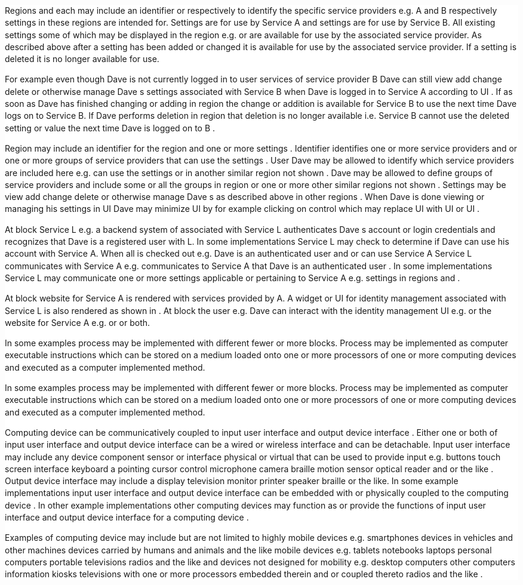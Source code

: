 Regions and each may include an identifier or respectively to identify the specific service providers e.g. A and B respectively settings in these regions are intended for. Settings are for use by Service A and settings are for use by Service B. All existing settings some of which may be displayed in the region e.g. or are available for use by the associated service provider. As described above after a setting has been added or changed it is available for use by the associated service provider. If a setting is deleted it is no longer available for use.

For example even though Dave is not currently logged in to user services of service provider B Dave can still view add change delete or otherwise manage Dave s settings associated with Service B when Dave is logged in to Service A according to UI . If as soon as Dave has finished changing or adding in region the change or addition is available for Service B to use the next time Dave logs on to Service B. If Dave performs deletion in region that deletion is no longer available i.e. Service B cannot use the deleted setting or value the next time Dave is logged on to B .

Region may include an identifier for the region and one or more settings . Identifier identifies one or more service providers and or one or more groups of service providers that can use the settings . User Dave may be allowed to identify which service providers are included here e.g. can use the settings or in another similar region not shown . Dave may be allowed to define groups of service providers and include some or all the groups in region or one or more other similar regions not shown . Settings may be view add change delete or otherwise manage Dave s as described above in other regions . When Dave is done viewing or managing his settings in UI Dave may minimize UI by for example clicking on control which may replace UI with UI or UI .

At block Service L e.g. a backend system of associated with Service L authenticates Dave s account or login credentials and recognizes that Dave is a registered user with L. In some implementations Service L may check to determine if Dave can use his account with Service A. When all is checked out e.g. Dave is an authenticated user and or can use Service A Service L communicates with Service A e.g. communicates to Service A that Dave is an authenticated user . In some implementations Service L may communicate one or more settings applicable or pertaining to Service A e.g. settings in regions and .

At block website for Service A is rendered with services provided by A. A widget or UI for identity management associated with Service L is also rendered as shown in . At block the user e.g. Dave can interact with the identity management UI e.g. or the website for Service A e.g. or or both.

In some examples process may be implemented with different fewer or more blocks. Process may be implemented as computer executable instructions which can be stored on a medium loaded onto one or more processors of one or more computing devices and executed as a computer implemented method.

In some examples process may be implemented with different fewer or more blocks. Process may be implemented as computer executable instructions which can be stored on a medium loaded onto one or more processors of one or more computing devices and executed as a computer implemented method.

Computing device can be communicatively coupled to input user interface and output device interface . Either one or both of input user interface and output device interface can be a wired or wireless interface and can be detachable. Input user interface may include any device component sensor or interface physical or virtual that can be used to provide input e.g. buttons touch screen interface keyboard a pointing cursor control microphone camera braille motion sensor optical reader and or the like . Output device interface may include a display television monitor printer speaker braille or the like. In some example implementations input user interface and output device interface can be embedded with or physically coupled to the computing device . In other example implementations other computing devices may function as or provide the functions of input user interface and output device interface for a computing device .

Examples of computing device may include but are not limited to highly mobile devices e.g. smartphones devices in vehicles and other machines devices carried by humans and animals and the like mobile devices e.g. tablets notebooks laptops personal computers portable televisions radios and the like and devices not designed for mobility e.g. desktop computers other computers information kiosks televisions with one or more processors embedded therein and or coupled thereto radios and the like .
